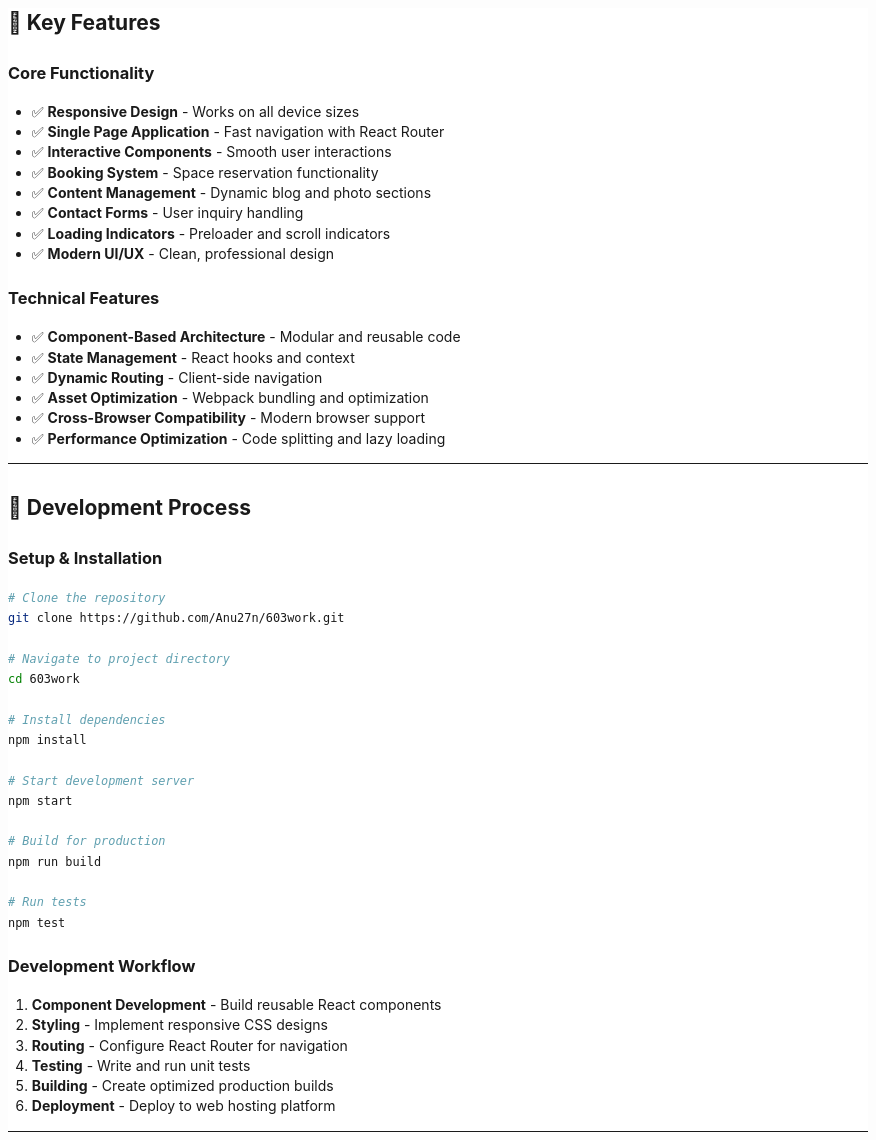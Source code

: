 
## 🎨 Key Features

### **Core Functionality**
- ✅ **Responsive Design** - Works on all device sizes
- ✅ **Single Page Application** - Fast navigation with React Router
- ✅ **Interactive Components** - Smooth user interactions
- ✅ **Booking System** - Space reservation functionality
- ✅ **Content Management** - Dynamic blog and photo sections
- ✅ **Contact Forms** - User inquiry handling
- ✅ **Loading Indicators** - Preloader and scroll indicators
- ✅ **Modern UI/UX** - Clean, professional design

### **Technical Features**
- ✅ **Component-Based Architecture** - Modular and reusable code
- ✅ **State Management** - React hooks and context
- ✅ **Dynamic Routing** - Client-side navigation
- ✅ **Asset Optimization** - Webpack bundling and optimization
- ✅ **Cross-Browser Compatibility** - Modern browser support
- ✅ **Performance Optimization** - Code splitting and lazy loading

---

## 🔧 Development Process

### **Setup & Installation**
```bash
# Clone the repository
git clone https://github.com/Anu27n/603work.git

# Navigate to project directory
cd 603work

# Install dependencies
npm install

# Start development server
npm start

# Build for production
npm run build

# Run tests
npm test
```

### **Development Workflow**
1. **Component Development** - Build reusable React components
2. **Styling** - Implement responsive CSS designs
3. **Routing** - Configure React Router for navigation
4. **Testing** - Write and run unit tests
5. **Building** - Create optimized production builds
6. **Deployment** - Deploy to web hosting platform

---